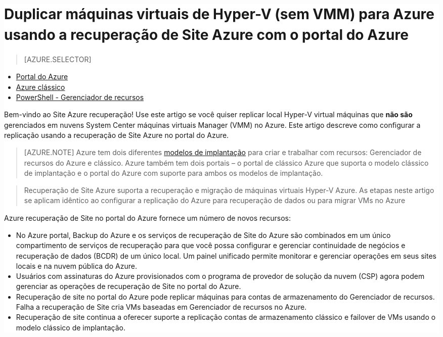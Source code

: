 <properties
    pageTitle="Duplicar máquinas virtuais de Hyper-V (sem VMM) para Azure usando a recuperação de Site Azure com o portal Azure | Microsoft Azure"
    description="Descreve como implantar o Azure recuperação do Site para coordenar replicação, failover e recuperação de VMs Hyper-V no local que não são gerenciados pelo VMM Azure usando o portal do Azure"
    services="site-recovery"
    documentationCenter=""
    authors="rayne-wiselman"
    manager="jwhit"
    editor=""/>

<tags
    ms.service="site-recovery"
    ms.devlang="na"
    ms.topic="article"
    ms.tgt_pltfrm="na"
    ms.workload="storage-backup-recovery"
    ms.date="09/19/2016"
    ms.author="raynew"/>


# <a name="replicate-hyper-v-virtual-machines-without-vmm-to-azure-using-azure-site-recovery-with-the-azure-portal"></a>Duplicar máquinas virtuais de Hyper-V (sem VMM) para Azure usando a recuperação de Site Azure com o portal do Azure

> [AZURE.SELECTOR]
- [Portal do Azure](site-recovery-hyper-v-site-to-azure.md)
- [Azure clássico](site-recovery-hyper-v-site-to-azure-classic.md)
- [PowerShell - Gerenciador de recursos](site-recovery-deploy-with-powershell-resource-manager.md)



Bem-vindo ao Site Azure recuperação! Use este artigo se você quiser replicar local Hyper-V virtual máquinas que **não são** gerenciados em nuvens System Center máquinas virtuais Manager (VMM) no Azure. Este artigo descreve como configurar a replicação usando a recuperação de Site Azure no portal do Azure.

> [AZURE.NOTE] Azure tem dois diferentes [modelos de implantação](../resource-manager-deployment-model.md) para criar e trabalhar com recursos: Gerenciador de recursos do Azure e clássico. Azure também tem dois portais – o portal de clássico Azure que suporta o modelo clássico de implantação e o portal do Azure com suporte para ambos os modelos de implantação.

> Recuperação de Site Azure suporta a recuperação e migração de máquinas virtuais Hyper-V Azure. As etapas neste artigo se aplicam idêntico ao configurar a replicação do Azure para recuperação de dados ou para migrar VMs no Azure

Azure recuperação de Site no portal do Azure fornece um número de novos recursos:

- No Azure portal, Backup do Azure e os serviços de recuperação de Site do Azure são combinados em um único compartimento de serviços de recuperação para que você possa configurar e gerenciar continuidade de negócios e recuperação de dados (BCDR) de um único local. Um painel unificado permite monitorar e gerenciar operações em seus sites locais e na nuvem pública do Azure.
- Usuários com assinaturas do Azure provisionados com o programa de provedor de solução da nuvem (CSP) agora podem gerenciar as operações de recuperação de Site no portal do Azure.
- Recuperação de site no portal do Azure pode replicar máquinas para contas de armazenamento do Gerenciador de recursos. Falha a recuperação de Site cria VMs baseadas em Gerenciador de recursos no Azure.
- Recuperação de site continua a oferecer suporte a replicação contas de armazenamento clássico e failover de VMs usando o modelo clássico de implantação.
